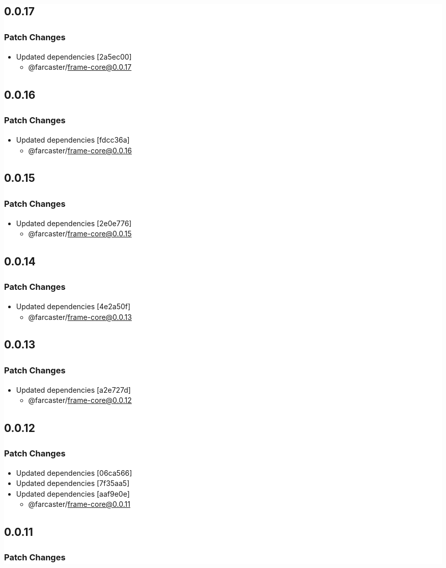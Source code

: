 ## 0.0.17

### Patch Changes

- Updated dependencies [2a5ec00]
  - @farcaster/frame-core@0.0.17

## 0.0.16

### Patch Changes

- Updated dependencies [fdcc36a]
  - @farcaster/frame-core@0.0.16

## 0.0.15

### Patch Changes

- Updated dependencies [2e0e776]
  - @farcaster/frame-core@0.0.15

## 0.0.14

### Patch Changes

- Updated dependencies [4e2a50f]
  - @farcaster/frame-core@0.0.13

## 0.0.13

### Patch Changes

- Updated dependencies [a2e727d]
  - @farcaster/frame-core@0.0.12

## 0.0.12

### Patch Changes

- Updated dependencies [06ca566]
- Updated dependencies [7f35aa5]
- Updated dependencies [aaf9e0e]
  - @farcaster/frame-core@0.0.11

## 0.0.11

### Patch Changes
